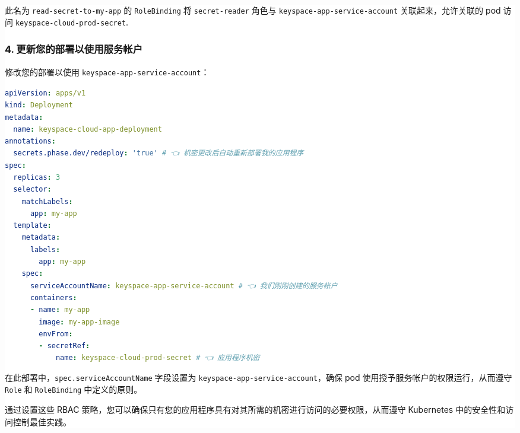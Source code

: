 此名为 `read-secret-to-my-app` 的 `RoleBinding` 将 `secret-reader` 角色与 `keyspace-app-service-account` 关联起来，允许关联的 pod 访问 `keyspace-cloud-prod-secret`.

### 4. 更新您的部署以使用服务帐户

修改您的部署以使用 `keyspace-app-service-account`：

```yaml
apiVersion: apps/v1
kind: Deployment
metadata:
  name: keyspace-cloud-app-deployment
annotations:
  secrets.phase.dev/redeploy: 'true' # 👈 机密更改后自动重新部署我的应用程序
spec:
  replicas: 3
  selector:
    matchLabels:
      app: my-app
  template:
    metadata:
      labels:
        app: my-app
    spec:
      serviceAccountName: keyspace-app-service-account # 👈 我们刚刚创建的服务帐户
      containers:
      - name: my-app
        image: my-app-image
        envFrom:
        - secretRef:
            name: keyspace-cloud-prod-secret # 👈 应用程序机密
```

在此部署中，`spec.serviceAccountName` 字段设置为 `keyspace-app-service-account`，确保 pod 使用授予服务帐户的权限运行，从而遵守 `Role` 和 `RoleBinding` 中定义的原则。

通过设置这些 RBAC 策略，您可以确保只有您的应用程序具有对其所需的机密进行访问的必要权限，从而遵守 Kubernetes 中的安全性和访问控制最佳实践。
